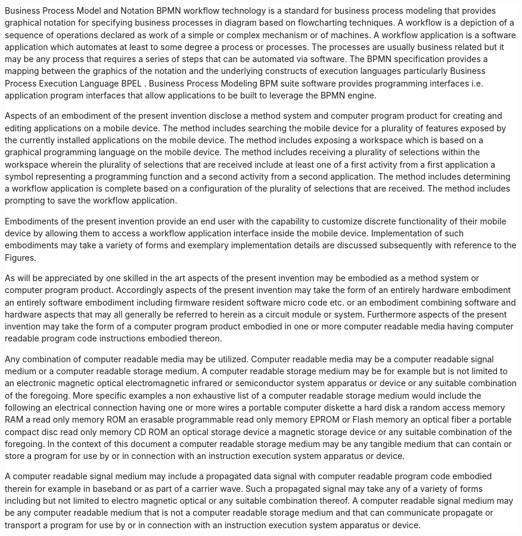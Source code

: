 Business Process Model and Notation BPMN workflow technology is a standard for business process modeling that provides graphical notation for specifying business processes in diagram based on flowcharting techniques. A workflow is a depiction of a sequence of operations declared as work of a simple or complex mechanism or of machines. A workflow application is a software application which automates at least to some degree a process or processes. The processes are usually business related but it may be any process that requires a series of steps that can be automated via software. The BPMN specification provides a mapping between the graphics of the notation and the underlying constructs of execution languages particularly Business Process Execution Language BPEL . Business Process Modeling BPM suite software provides programming interfaces i.e. application program interfaces that allow applications to be built to leverage the BPMN engine.

Aspects of an embodiment of the present invention disclose a method system and computer program product for creating and editing applications on a mobile device. The method includes searching the mobile device for a plurality of features exposed by the currently installed applications on the mobile device. The method includes exposing a workspace which is based on a graphical programming language on the mobile device. The method includes receiving a plurality of selections within the workspace wherein the plurality of selections that are received include at least one of a first activity from a first application a symbol representing a programming function and a second activity from a second application. The method includes determining a workflow application is complete based on a configuration of the plurality of selections that are received. The method includes prompting to save the workflow application.

Embodiments of the present invention provide an end user with the capability to customize discrete functionality of their mobile device by allowing them to access a workflow application interface inside the mobile device. Implementation of such embodiments may take a variety of forms and exemplary implementation details are discussed subsequently with reference to the Figures.

As will be appreciated by one skilled in the art aspects of the present invention may be embodied as a method system or computer program product. Accordingly aspects of the present invention may take the form of an entirely hardware embodiment an entirely software embodiment including firmware resident software micro code etc. or an embodiment combining software and hardware aspects that may all generally be referred to herein as a circuit module or system. Furthermore aspects of the present invention may take the form of a computer program product embodied in one or more computer readable media having computer readable program code instructions embodied thereon.

Any combination of computer readable media may be utilized. Computer readable media may be a computer readable signal medium or a computer readable storage medium. A computer readable storage medium may be for example but is not limited to an electronic magnetic optical electromagnetic infrared or semiconductor system apparatus or device or any suitable combination of the foregoing. More specific examples a non exhaustive list of a computer readable storage medium would include the following an electrical connection having one or more wires a portable computer diskette a hard disk a random access memory RAM a read only memory ROM an erasable programmable read only memory EPROM or Flash memory an optical fiber a portable compact disc read only memory CD ROM an optical storage device a magnetic storage device or any suitable combination of the foregoing. In the context of this document a computer readable storage medium may be any tangible medium that can contain or store a program for use by or in connection with an instruction execution system apparatus or device.

A computer readable signal medium may include a propagated data signal with computer readable program code embodied therein for example in baseband or as part of a carrier wave. Such a propagated signal may take any of a variety of forms including but not limited to electro magnetic optical or any suitable combination thereof. A computer readable signal medium may be any computer readable medium that is not a computer readable storage medium and that can communicate propagate or transport a program for use by or in connection with an instruction execution system apparatus or device.
